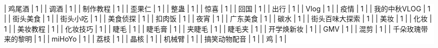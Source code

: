 | 鸡尾酒 | 1 |
| 调酒 | 1 |
| 制作教程 | 1 |
| 歪果仁 | 1 |
| 整蛊 | 1 |
| 惊喜 | 1 |
| 回国 | 1 |
| 出行 | 1 |
| Vlog | 1 |
| 疫情 | 1 |
| 我的中秋VLOG | 1 |
| 街头美食 | 1 |
| 街头小吃 | 1 |
| 美食侦探 | 1 |
| 扣肉饭 | 1 |
| 夜宵 | 1 |
| 广东美食 | 1 |
| 碳水 | 1 |
| 街头百味大探索 | 1 |
| 美妆 | 1 |
| 化妆 | 1 |
| 美妆教程 | 1 |
| 化妆技巧 | 1 |
| 睫毛 | 1 |
| 睫毛膏 | 1 |
| 夹睫毛 | 1 |
| 睫毛夹 | 1 |
| 开学焕新妆 | 1 |
| GMV | 1 |
| 混剪 | 1 |
| 千朵玫瑰带来的黎明 | 1 |
| miHoYo | 1 |
| 荔枝 | 1 |
| 晶核 | 1 |
| 机械臂 | 1 |
| 搞笑动物配音 | 1 |
| 鸡 | 1 |